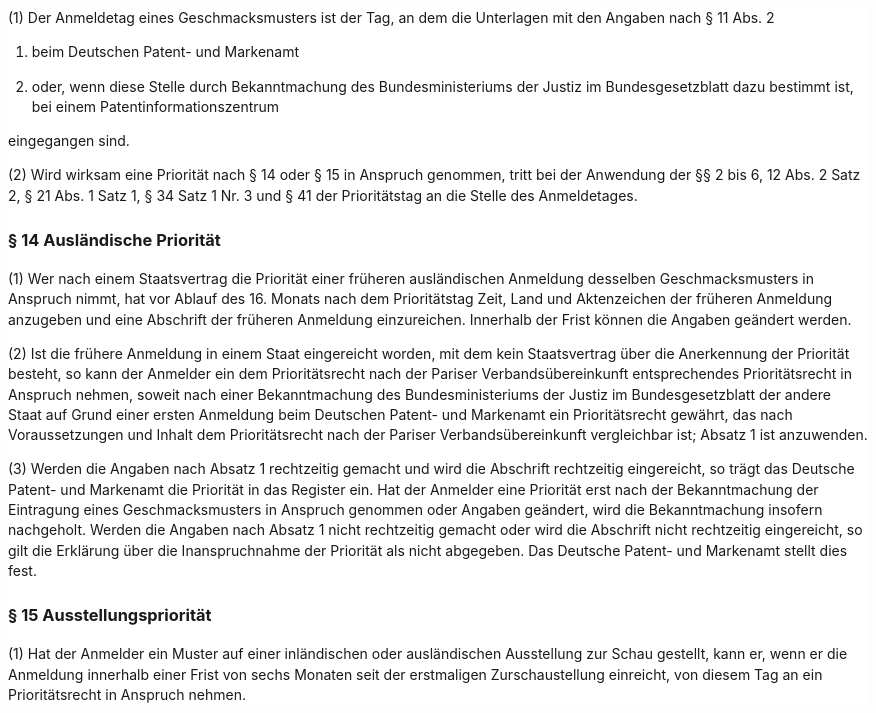 (1) Der Anmeldetag eines Geschmacksmusters ist der Tag, an dem die
Unterlagen mit den Angaben nach § 11 Abs. 2

1.  beim Deutschen Patent- und Markenamt


2.  oder, wenn diese Stelle durch Bekanntmachung des Bundesministeriums
    der Justiz im Bundesgesetzblatt dazu bestimmt ist, bei einem
    Patentinformationszentrum



eingegangen sind.

(2) Wird wirksam eine Priorität nach § 14 oder § 15 in Anspruch
genommen, tritt bei der Anwendung der §§ 2 bis 6, 12 Abs. 2 Satz 2, §
21 Abs. 1 Satz 1, § 34 Satz 1 Nr. 3 und § 41 der Prioritätstag an die
Stelle des Anmeldetages.


### § 14 Ausländische Priorität

(1) Wer nach einem Staatsvertrag die Priorität einer früheren
ausländischen Anmeldung desselben Geschmacksmusters in Anspruch nimmt,
hat vor Ablauf des 16. Monats nach dem Prioritätstag Zeit, Land und
Aktenzeichen der früheren Anmeldung anzugeben und eine Abschrift der
früheren Anmeldung einzureichen. Innerhalb der Frist können die
Angaben geändert werden.

(2) Ist die frühere Anmeldung in einem Staat eingereicht worden, mit
dem kein Staatsvertrag über die Anerkennung der Priorität besteht, so
kann der Anmelder ein dem Prioritätsrecht nach der Pariser
Verbandsübereinkunft entsprechendes Prioritätsrecht in Anspruch
nehmen, soweit nach einer Bekanntmachung des Bundesministeriums der
Justiz im Bundesgesetzblatt der andere Staat auf Grund einer ersten
Anmeldung beim Deutschen Patent- und Markenamt ein Prioritätsrecht
gewährt, das nach Voraussetzungen und Inhalt dem Prioritätsrecht nach
der Pariser Verbandsübereinkunft vergleichbar ist; Absatz 1 ist
anzuwenden.

(3) Werden die Angaben nach Absatz 1 rechtzeitig gemacht und wird die
Abschrift rechtzeitig eingereicht, so trägt das Deutsche Patent- und
Markenamt die Priorität in das Register ein. Hat der Anmelder eine
Priorität erst nach der Bekanntmachung der Eintragung eines
Geschmacksmusters in Anspruch genommen oder Angaben geändert, wird die
Bekanntmachung insofern nachgeholt. Werden die Angaben nach Absatz 1
nicht rechtzeitig gemacht oder wird die Abschrift nicht rechtzeitig
eingereicht, so gilt die Erklärung über die Inanspruchnahme der
Priorität als nicht abgegeben. Das Deutsche Patent- und Markenamt
stellt dies fest.


### § 15 Ausstellungspriorität

(1) Hat der Anmelder ein Muster auf einer inländischen oder
ausländischen Ausstellung zur Schau gestellt, kann er, wenn er die
Anmeldung innerhalb einer Frist von sechs Monaten seit der erstmaligen
Zurschaustellung einreicht, von diesem Tag an ein Prioritätsrecht in
Anspruch nehmen.
